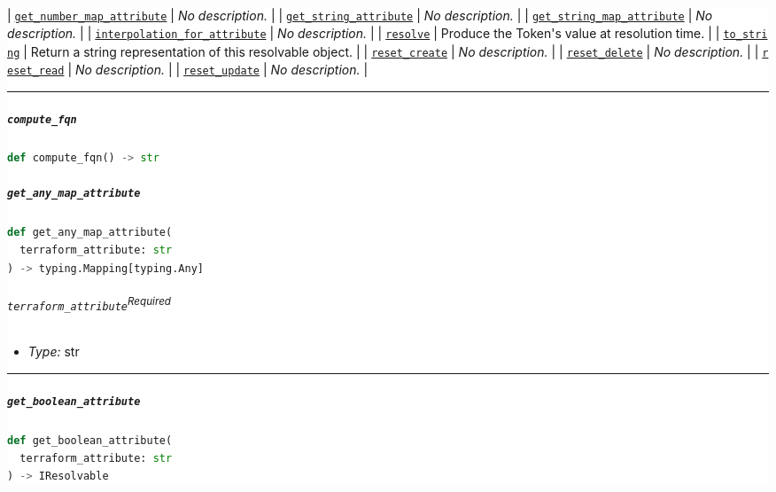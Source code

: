 | <code><a href="#@cdktf/provider-azurerm.virtualNetworkPeering.VirtualNetworkPeeringTimeoutsOutputReference.getNumberMapAttribute">get_number_map_attribute</a></code> | *No description.* |
| <code><a href="#@cdktf/provider-azurerm.virtualNetworkPeering.VirtualNetworkPeeringTimeoutsOutputReference.getStringAttribute">get_string_attribute</a></code> | *No description.* |
| <code><a href="#@cdktf/provider-azurerm.virtualNetworkPeering.VirtualNetworkPeeringTimeoutsOutputReference.getStringMapAttribute">get_string_map_attribute</a></code> | *No description.* |
| <code><a href="#@cdktf/provider-azurerm.virtualNetworkPeering.VirtualNetworkPeeringTimeoutsOutputReference.interpolationForAttribute">interpolation_for_attribute</a></code> | *No description.* |
| <code><a href="#@cdktf/provider-azurerm.virtualNetworkPeering.VirtualNetworkPeeringTimeoutsOutputReference.resolve">resolve</a></code> | Produce the Token's value at resolution time. |
| <code><a href="#@cdktf/provider-azurerm.virtualNetworkPeering.VirtualNetworkPeeringTimeoutsOutputReference.toString">to_string</a></code> | Return a string representation of this resolvable object. |
| <code><a href="#@cdktf/provider-azurerm.virtualNetworkPeering.VirtualNetworkPeeringTimeoutsOutputReference.resetCreate">reset_create</a></code> | *No description.* |
| <code><a href="#@cdktf/provider-azurerm.virtualNetworkPeering.VirtualNetworkPeeringTimeoutsOutputReference.resetDelete">reset_delete</a></code> | *No description.* |
| <code><a href="#@cdktf/provider-azurerm.virtualNetworkPeering.VirtualNetworkPeeringTimeoutsOutputReference.resetRead">reset_read</a></code> | *No description.* |
| <code><a href="#@cdktf/provider-azurerm.virtualNetworkPeering.VirtualNetworkPeeringTimeoutsOutputReference.resetUpdate">reset_update</a></code> | *No description.* |

---

##### `compute_fqn` <a name="compute_fqn" id="@cdktf/provider-azurerm.virtualNetworkPeering.VirtualNetworkPeeringTimeoutsOutputReference.computeFqn"></a>

```python
def compute_fqn() -> str
```

##### `get_any_map_attribute` <a name="get_any_map_attribute" id="@cdktf/provider-azurerm.virtualNetworkPeering.VirtualNetworkPeeringTimeoutsOutputReference.getAnyMapAttribute"></a>

```python
def get_any_map_attribute(
  terraform_attribute: str
) -> typing.Mapping[typing.Any]
```

###### `terraform_attribute`<sup>Required</sup> <a name="terraform_attribute" id="@cdktf/provider-azurerm.virtualNetworkPeering.VirtualNetworkPeeringTimeoutsOutputReference.getAnyMapAttribute.parameter.terraformAttribute"></a>

- *Type:* str

---

##### `get_boolean_attribute` <a name="get_boolean_attribute" id="@cdktf/provider-azurerm.virtualNetworkPeering.VirtualNetworkPeeringTimeoutsOutputReference.getBooleanAttribute"></a>

```python
def get_boolean_attribute(
  terraform_attribute: str
) -> IResolvable
```
